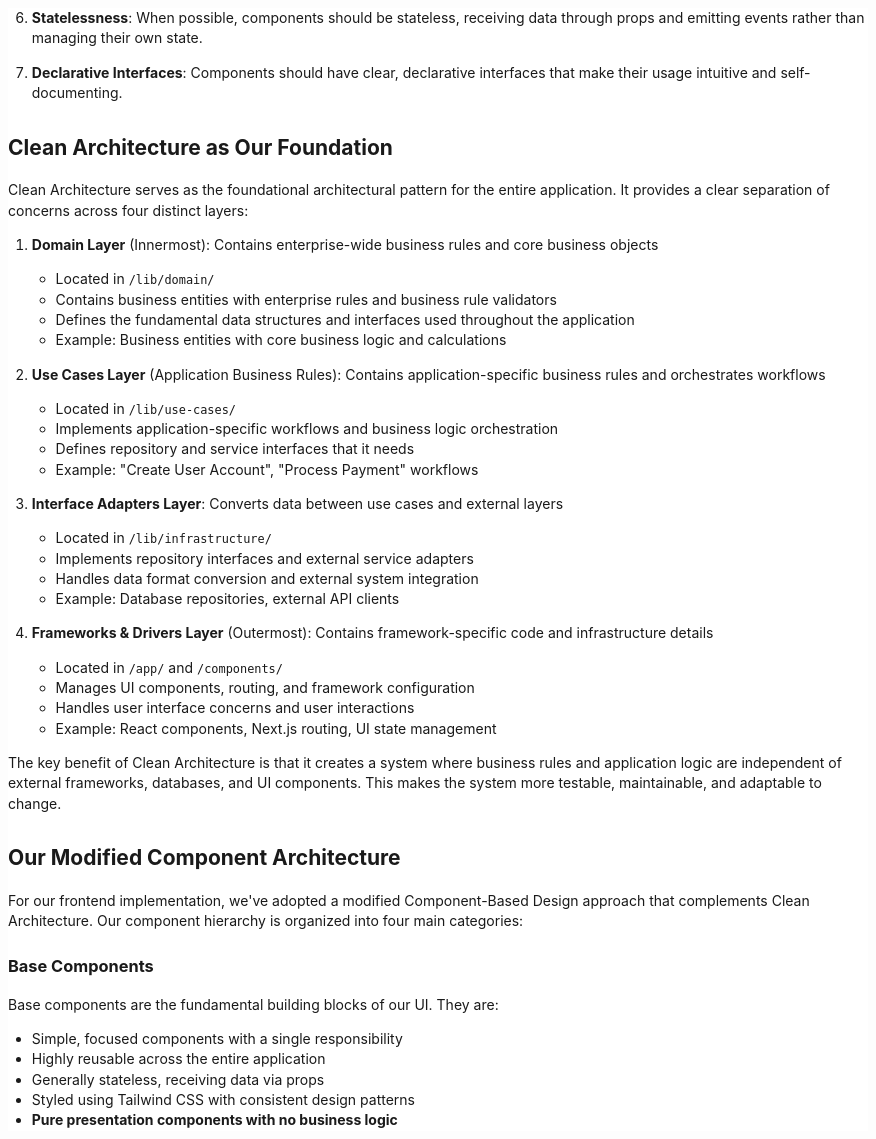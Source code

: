 6. **Statelessness**: When possible, components should be stateless, receiving data through props and emitting events rather than managing their own state.

7. **Declarative Interfaces**: Components should have clear, declarative interfaces that make their usage intuitive and self-documenting.

## Clean Architecture as Our Foundation

Clean Architecture serves as the foundational architectural pattern for the entire application. It provides a clear separation of concerns across four distinct layers:

1. **Domain Layer** (Innermost): Contains enterprise-wide business rules and core business objects
   - Located in `/lib/domain/`
   - Contains business entities with enterprise rules and business rule validators
   - Defines the fundamental data structures and interfaces used throughout the application
   - Example: Business entities with core business logic and calculations

2. **Use Cases Layer** (Application Business Rules): Contains application-specific business rules and orchestrates workflows
   - Located in `/lib/use-cases/`
   - Implements application-specific workflows and business logic orchestration
   - Defines repository and service interfaces that it needs
   - Example: "Create User Account", "Process Payment" workflows

3. **Interface Adapters Layer**: Converts data between use cases and external layers
   - Located in `/lib/infrastructure/`
   - Implements repository interfaces and external service adapters
   - Handles data format conversion and external system integration
   - Example: Database repositories, external API clients

4. **Frameworks & Drivers Layer** (Outermost): Contains framework-specific code and infrastructure details
   - Located in `/app/` and `/components/`
   - Manages UI components, routing, and framework configuration
   - Handles user interface concerns and user interactions
   - Example: React components, Next.js routing, UI state management

The key benefit of Clean Architecture is that it creates a system where business rules and application logic are independent of external frameworks, databases, and UI components. This makes the system more testable, maintainable, and adaptable to change.

## Our Modified Component Architecture

For our frontend implementation, we've adopted a modified Component-Based Design approach that complements Clean Architecture. Our component hierarchy is organized into four main categories:

### Base Components

Base components are the fundamental building blocks of our UI. They are:
- Simple, focused components with a single responsibility
- Highly reusable across the entire application
- Generally stateless, receiving data via props
- Styled using Tailwind CSS with consistent design patterns
- **Pure presentation components with no business logic**
